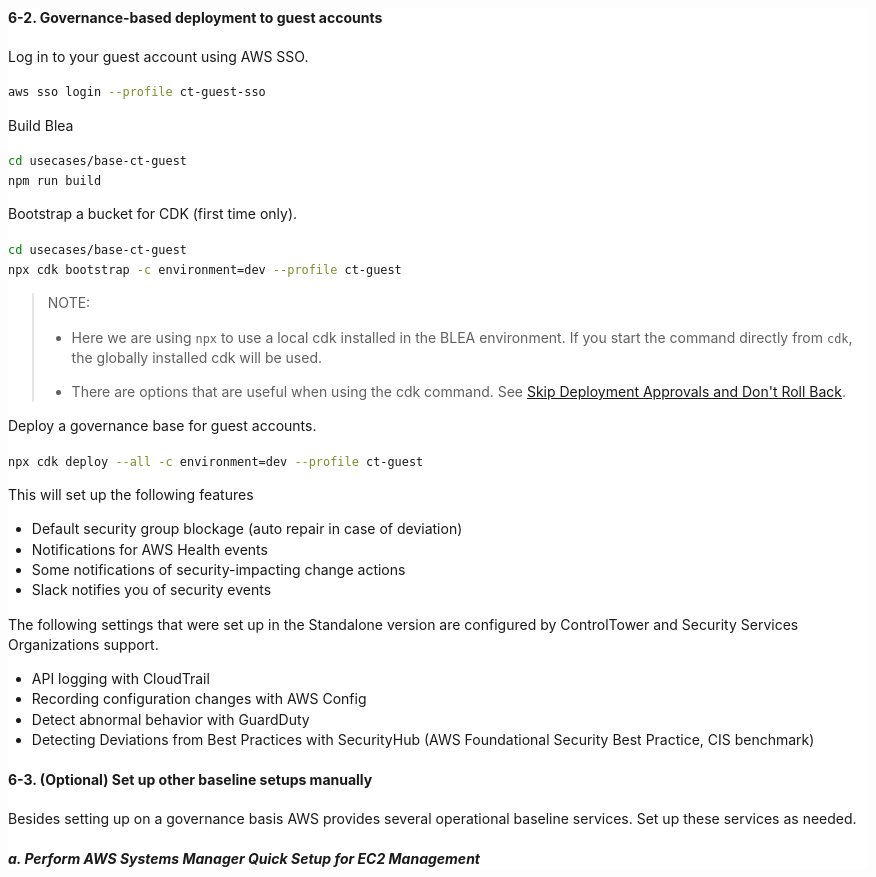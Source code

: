 #### 6-2. Governance-based deployment to guest accounts

Log in to your guest account using AWS SSO.

```sh
aws sso login --profile ct-guest-sso
```

Build Blea

```sh
cd usecases/base-ct-guest
npm run build
```

Bootstrap a bucket for CDK (first time only).

```sh
cd usecases/base-ct-guest
npx cdk bootstrap -c environment=dev --profile ct-guest
```

> NOTE:
>
> - Here we are using `npx` to use a local cdk installed in the BLEA environment. If you start the command directly from `cdk`, the globally installed cdk will be used.
>
> - There are options that are useful when using the cdk command. See [Skip Deployment Approvals and Don't Roll Back](doc/HowTo.md#skip-deployment-approvals-and-dont-roll-back).

Deploy a governance base for guest accounts.

```sh
npx cdk deploy --all -c environment=dev --profile ct-guest
```

This will set up the following features

- Default security group blockage (auto repair in case of deviation)
- Notifications for AWS Health events
- Some notifications of security-impacting change actions
- Slack notifies you of security events

The following settings that were set up in the Standalone version are configured by ControlTower and Security Services Organizations support.

- API logging with CloudTrail
- Recording configuration changes with AWS Config
- Detect abnormal behavior with GuardDuty
- Detecting Deviations from Best Practices with SecurityHub (AWS Foundational Security Best Practice, CIS benchmark)

#### 6-3. (Optional) Set up other baseline setups manually

Besides setting up on a governance basis
AWS provides several operational baseline services. Set up these services as needed.

##### a. Perform AWS Systems Manager Quick Setup for EC2 Management
